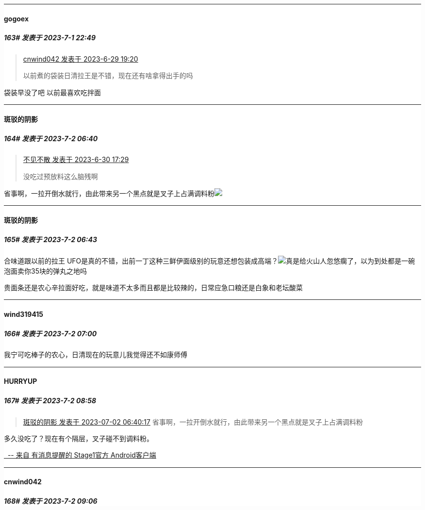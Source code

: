 *****

####  gogoex  
##### 163#       发表于 2023-7-1 22:49

<blockquote><a href="httphttps://bbs.saraba1st.com/2b/forum.php?mod=redirect&amp;goto=findpost&amp;pid=61482293&amp;ptid=2142256" target="_blank">cnwind042 发表于 2023-6-29 19:20</a>

以前煮的袋装日清拉王是不错，现在还有啥拿得出手的吗</blockquote>
袋装早没了吧 以前最喜欢吃拌面


*****

####  斑驳的阴影  
##### 164#       发表于 2023-7-2 06:40

<blockquote><a href="httphttps://bbs.saraba1st.com/2b/forum.php?mod=redirect&amp;goto=findpost&amp;pid=61494942&amp;ptid=2142256" target="_blank">不见不散 发表于 2023-6-30 17:29</a>

没吃过预放料这么脑残啊</blockquote>
省事啊，一拉开倒水就行，由此带来另一个黑点就是叉子上占满调料粉<img src="https://static.saraba1st.com/image/smiley/face2017/067.png" referrerpolicy="no-referrer">

*****

####  斑驳的阴影  
##### 165#       发表于 2023-7-2 06:43

合味道跟以前的拉王 UFO是真的不错，出前一丁这种三鲜伊面级别的玩意还想包装成高端？<img src="https://static.saraba1st.com/image/smiley/face2017/059.png" referrerpolicy="no-referrer">真是给火山人忽悠瘸了，以为到处都是一碗泡面卖你35块的弹丸之地吗

贵面条还是农心辛拉面好吃，就是味道不太多而且都是比较辣的，日常应急口粮还是白象和老坛酸菜


*****

####  wind319415  
##### 166#       发表于 2023-7-2 07:00

我宁可吃棒子的农心，日清现在的玩意儿我觉得还不如康师傅


*****

####  HURRYUP  
##### 167#       发表于 2023-7-2 08:58

<blockquote><a href="httphttps://bbs.saraba1st.com/2b/forum.php?mod=redirect&amp;goto=findpost&amp;pid=61511219&amp;ptid=2142256" target="_blank">斑驳的阴影 发表于 2023-07-02 06:40:17</a>
省事啊，一拉开倒水就行，由此带来另一个黑点就是叉子上占满调料粉</blockquote>多久没吃了？现在有个隔层，叉子碰不到调料粉。

[  -- 来自 有消息提醒的 Stage1官方 Android客户端](https://www.coolapk.com/apk/140634)


*****

####  cnwind042  
##### 168#       发表于 2023-7-2 09:06
